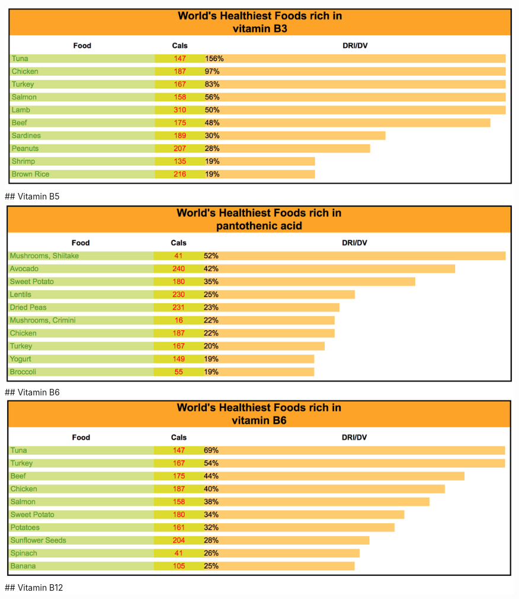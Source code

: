 <img src='/assets/images/nutrition/vitaminb3.png' style='width:100%;height:auto;'/>
## Vitamin B5
<img src='/assets/images/nutrition/vitaminb5.png' style='width:100%;height:auto;'/>
## Vitamin B6
<img src='/assets/images/nutrition/vitaminb6.png' style='width:100%;height:auto;'/>
## Vitamin B12